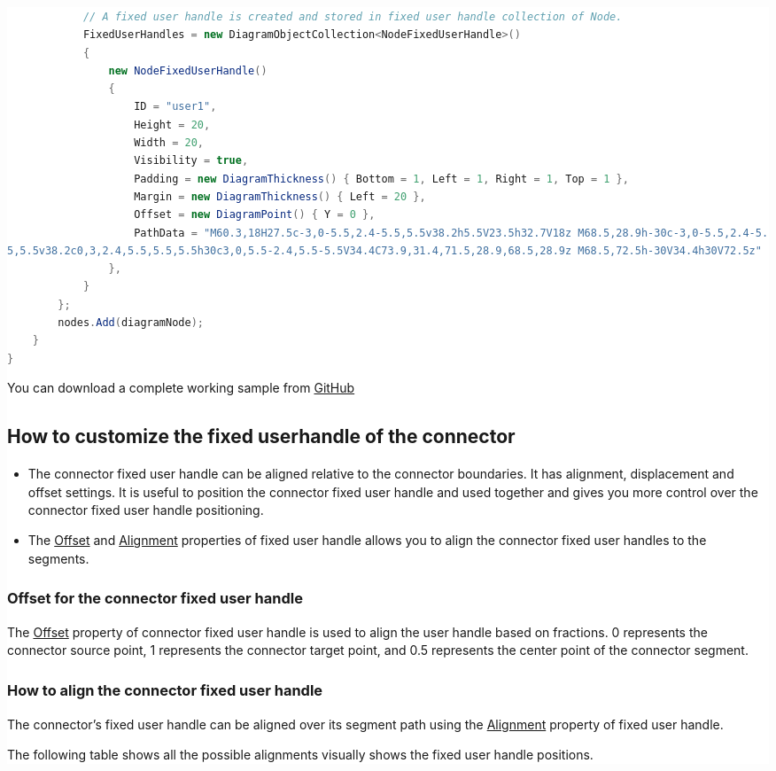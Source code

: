 ```csharp
            // A fixed user handle is created and stored in fixed user handle collection of Node.
            FixedUserHandles = new DiagramObjectCollection<NodeFixedUserHandle>()
            {
                new NodeFixedUserHandle() 
                { 
                    ID = "user1",
                    Height = 20, 
                    Width = 20, 
                    Visibility = true,
                    Padding = new DiagramThickness() { Bottom = 1, Left = 1, Right = 1, Top = 1 },
                    Margin = new DiagramThickness() { Left = 20 },
                    Offset = new DiagramPoint() { Y = 0 },
                    PathData = "M60.3,18H27.5c-3,0-5.5,2.4-5.5,5.5v38.2h5.5V23.5h32.7V18z M68.5,28.9h-30c-3,0-5.5,2.4-5.5,5.5v38.2c0,3,2.4,5.5,5.5,5.5h30c3,0,5.5-2.4,5.5-5.5V34.4C73.9,31.4,71.5,28.9,68.5,28.9z M68.5,72.5h-30V34.4h30V72.5z"  
                },
            }
        };
        nodes.Add(diagramNode);
    }
}
```
You can download a complete working sample from [GitHub](https://github.com/SyncfusionExamples/Blazor-Diagram-Examples/tree/master/UG-Samples/UserHandle)

## How to customize the fixed userhandle of the connector

* The connector fixed user handle can be aligned relative to the connector boundaries. It has alignment, displacement and offset settings. It is useful to position the connector fixed user handle and used together and gives you more control over the connector fixed user handle positioning.

* The [Offset](https://help.syncfusion.com/cr/blazor/Syncfusion.Blazor.Diagram.ConnectorFixedUserHandle.html#Syncfusion_Blazor_Diagram_ConnectorFixedUserHandle_Offset) and [Alignment](https://help.syncfusion.com/cr/blazor/Syncfusion.Blazor.Diagram.ConnectorFixedUserHandle.html#Syncfusion_Blazor_Diagram_ConnectorFixedUserHandle_Alignment) properties of fixed user handle allows you to align the connector fixed user handles to the segments.

### Offset for the connector fixed user handle

The [Offset](https://help.syncfusion.com/cr/blazor/Syncfusion.Blazor.Diagram.ConnectorFixedUserHandle.html#Syncfusion_Blazor_Diagram_ConnectorFixedUserHandle_Offset) property of connector fixed user handle is used to align the user handle based on fractions. 0 represents the connector source point, 1 represents the connector target point, and 0.5 represents the center point of the connector segment.

### How to align the connector fixed user handle

The connector’s fixed user handle can be aligned over its segment path using the [Alignment](https://help.syncfusion.com/cr/blazor/Syncfusion.Blazor.Diagram.ConnectorFixedUserHandle.html#Syncfusion_Blazor_Diagram_ConnectorFixedUserHandle_Alignment) property of fixed user handle.

The following table shows all the possible alignments visually shows the fixed user handle positions.
